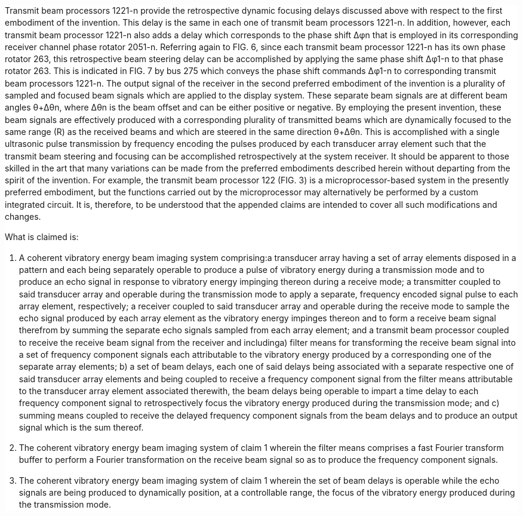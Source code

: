 Transmit beam processors 1221-n provide the retrospective dynamic focusing delays discussed above with respect to the first embodiment of the invention. This delay is the same in each one of transmit beam processors 1221-n. In addition, however, each transmit beam processor 1221-n also adds a delay which corresponds to the phase shift Δφn that is employed in its corresponding receiver channel phase rotator 2051-n. Referring again to FIG. 6, since each transmit beam processor 1221-n has its own phase rotator 263, this retrospective beam steering delay can be accomplished by applying the same phase shift Δφ1-n to that phase rotator 263. This is indicated in FIG. 7 by bus 275 which conveys the phase shift commands Δφ1-n to corresponding transmit beam processors 1221-n.
The output signal of the receiver in the second preferred embodiment of the invention is a plurality of sampled and focused beam signals which are applied to the display system. These separate beam signals are at different beam angles θ+Δθn, where Δθn is the beam offset and can be either positive or negative. By employing the present invention, these beam signals are effectively produced with a corresponding plurality of transmitted beams which are dynamically focused to the same range (R) as the received beams and which are steered in the same direction θ+Δθn. This is accomplished with a single ultrasonic pulse transmission by frequency encoding the pulses produced by each transducer array element such that the transmit beam steering and focusing can be accomplished retrospectively at the system receiver.
It should be apparent to those skilled in the art that many variations can be made from the preferred embodiments described herein without departing from the spirit of the invention. For example, the transmit beam processor 122 (FIG. 3) is a microprocessor-based system in the presently preferred embodiment, but the functions carried out by the microprocessor may alternatively be performed by a custom integrated circuit. It is, therefore, to be understood that the appended claims are intended to cover all such modifications and changes.

What is claimed is:
 
1. A coherent vibratory energy beam imaging system comprising:a transducer array having a set of array elements disposed in a pattern and each being separately operable to produce a pulse of vibratory energy during a transmission mode and to produce an echo signal in response to vibratory energy impinging thereon during a receive mode; a transmitter coupled to said transducer array and operable during the transmission mode to apply a separate, frequency encoded signal pulse to each array element, respectively; a receiver coupled to said transducer array and operable during the receive mode to sample the echo signal produced by each array element as the vibratory energy impinges thereon and to form a receive beam signal therefrom by summing the separate echo signals sampled from each array element; and a transmit beam processor coupled to receive the receive beam signal from the receiver and includinga) filter means for transforming the receive beam signal into a set of frequency component signals each attributable to the vibratory energy produced by a corresponding one of the separate array elements; b) a set of beam delays, each one of said delays being associated with a separate respective one of said transducer array elements and being coupled to receive a frequency component signal from the filter means attributable to the transducer array element associated therewith, the beam delays being operable to impart a time delay to each frequency component signal to retrospectively focus the vibratory energy produced during the transmission mode; and c) summing means coupled to receive the delayed frequency component signals from the beam delays and to produce an output signal which is the sum thereof.  

  
2. The coherent vibratory energy beam imaging system of claim 1 wherein the filter means comprises a fast Fourier transform buffer to perform a Fourier transformation on the receive beam signal so as to produce the frequency component signals.

  
3. The coherent vibratory energy beam imaging system of claim 1 wherein the set of beam delays is operable while the echo signals are being produced to dynamically position, at a controllable range, the focus of the vibratory energy produced during the transmission mode.

